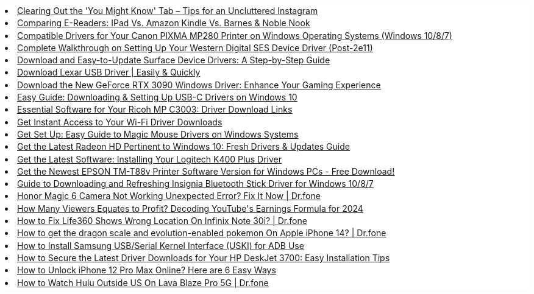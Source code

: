 <li><a href="https://tech-renaissance.techidaily.com/clearing-out-the-you-might-know-tab-tips-for-an-uncluttered-instagram/"><u>Clearing Out the 'You Might Know' Tab – Tips for an Uncluttered Instagram</u></a></li>
<li><a href="https://buynow-help.techidaily.com/comparing-e-readers-ipad-vs-amazon-kindle-vs-barnes-and-noble-nook/"><u>Comparing E-Readers: IPad Vs. Amazon Kindle Vs. Barnes & Noble Nook</u></a></li>
<li><a href="https://win-amazing.techidaily.com/compatible-drivers-for-your-canon-pixma-mp280-printer-on-windows-operating-systems-windows-1087/"><u>Compatible Drivers for Your Canon PIXMA MP280 Printer on Windows Operating Systems (Windows 10/8/7)</u></a></li>
<li><a href="https://win-amazing.techidaily.com/complete-walkthrough-on-setting-up-your-western-digital-ses-device-driver-post-2e11/"><u>Complete Walkthrough on Setting Up Your Western Digital SES Device Driver (Post-2e11)</u></a></li>
<li><a href="https://win-amazing.techidaily.com/download-and-easy-to-update-surface-device-drivers-a-step-by-step-guide/"><u>Download and Easy-to-Update Surface Device Drivers: A Step-by-Step Guide</u></a></li>
<li><a href="https://win-amazing.techidaily.com/download-lexar-usb-driver-easily-and-quickly/"><u>Download Lexar USB Driver | Easily & Quickly</u></a></li>
<li><a href="https://win-amazing.techidaily.com/1722974460619-download-the-new-geforce-rtx-3090-windows-driver-enhance-your-gaming-experience/"><u>Download the New GeForce RTX 3090 Windows Driver: Enhance Your Gaming Experience</u></a></li>
<li><a href="https://win-amazing.techidaily.com/easy-guide-downloading-and-setting-up-usb-c-drivers-on-windows-10/"><u>Easy Guide: Downloading & Setting Up USB-C Drivers on Windows 10</u></a></li>
<li><a href="https://win-amazing.techidaily.com/essential-software-for-your-ricoh-mp-c3003-driver-download-links/"><u>Essential Software for Your Ricoh MP C3003: Driver Download Links</u></a></li>
<li><a href="https://win-amazing.techidaily.com/1722966635721-get-instant-access-to-your-wi-fi-driver-downloads/"><u>Get Instant Access to Your Wi-Fi Driver Downloads</u></a></li>
<li><a href="https://win-amazing.techidaily.com/get-set-up-easy-guide-to-magic-mouse-drivers-on-windows-systems/"><u>Get Set Up: Easy Guide to Magic Mouse Drivers on Windows Systems</u></a></li>
<li><a href="https://win-amazing.techidaily.com/get-the-latest-radeon-hd-pertinent-to-windows-10-fresh-drivers-and-updates-guide/"><u>Get the Latest Radeon HD Pertinent to Windows 10: Fresh Drivers & Updates Guide</u></a></li>
<li><a href="https://win-amazing.techidaily.com/get-the-latest-software-installing-your-logitech-k400-plus-driver/"><u>Get the Latest Software: Installing Your Logitech K400 Plus Driver</u></a></li>
<li><a href="https://win-amazing.techidaily.com/1722962749910-get-the-newest-epson-tm-t88v-printer-software-version-for-windows-pcs-free-download/"><u>Get the Newest EPSON TM-T88v Printer Software Version for Windows PCs - Free Download!</u></a></li>
<li><a href="https://win-amazing.techidaily.com/guide-to-downloading-and-refreshing-insignia-bluetooth-stick-driver-for-windows-1087/"><u>Guide to Downloading and Refreshing Insignia Bluetooth Stick Driver for Windows 10/8/7</u></a></li>
<li><a href="https://change-location.techidaily.com/honor-magic-6-camera-not-working-unexpected-error-fix-it-now-drfone-by-drfone-fix-android-problems-fix-android-problems/"><u>Honor Magic 6 Camera Not Working Unexpected Error? Fix It Now | Dr.fone</u></a></li>
<li><a href="https://youtube-stream.techidaily.com/how-many-viewers-equates-to-profit-decoding-youtubes-earnings-formula-for-2024/"><u>How Many Viewers Equates to Profit? Decoding YouTube's Earnings Formula for 2024</u></a></li>
<li><a href="https://fake-location.techidaily.com/how-to-fix-life360-shows-wrong-location-on-infinix-note-30i-drfone-by-drfone-virtual-android/"><u>How to Fix Life360 Shows Wrong Location On Infinix Note 30i? | Dr.fone</u></a></li>
<li><a href="https://ios-pokemon-go.techidaily.com/how-to-get-the-dragon-scale-and-evolution-enabled-pokemon-on-apple-iphone-14-drfone-by-drfone-virtual-ios/"><u>How to get the dragon scale and evolution-enabled pokemon On Apple iPhone 14? | Dr.fone</u></a></li>
<li><a href="https://win-amazing.techidaily.com/how-to-install-samsung-usbserial-kernel-interface-uski-for-adb-use/"><u>How to Install Samsung USB/Serial Kernel Interface (USKI) for ADB Use</u></a></li>
<li><a href="https://win-amazing.techidaily.com/how-to-secure-the-latest-driver-downloads-for-your-hp-deskjet-3700-easy-installation-tips/"><u>How to Secure the Latest Driver Downloads for Your HP DeskJet 3700: Easy Installation Tips</u></a></li>
<li><a href="https://sim-unlock.techidaily.com/how-to-unlock-iphone-12-pro-max-online-here-are-6-easy-ways-by-drfone-ios/"><u>How to Unlock iPhone 12 Pro Max Online? Here are 6 Easy Ways</u></a></li>
<li><a href="https://fix-guide.techidaily.com/how-to-watch-hulu-outside-us-on-lava-blaze-pro-5g-drfone-by-drfone-virtual-android/"><u>How to Watch Hulu Outside US On Lava Blaze Pro 5G | Dr.fone</u></a></li>